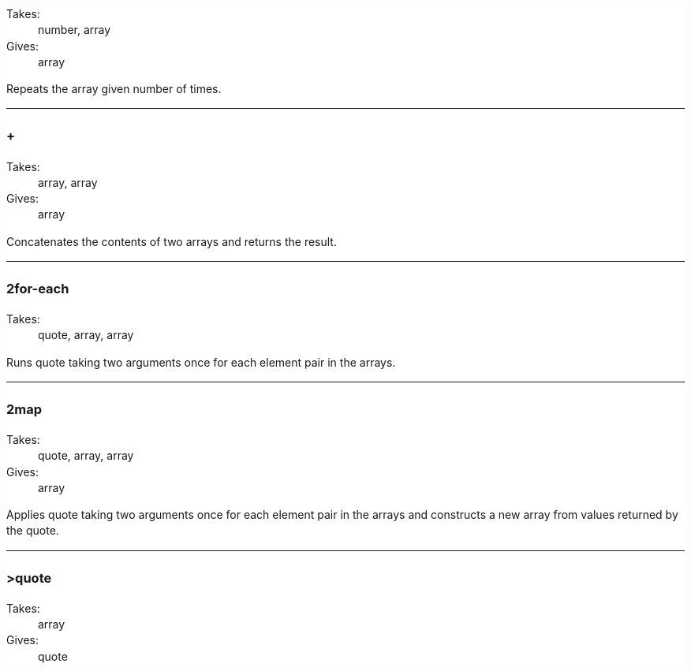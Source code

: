 <dl>
  <dt>Takes:</dt>
  <dd>number, array</dd>
  <dt>Gives:</dt>
  <dd>array</dd>
</dl>

Repeats the array given number of times.

---

### +

<dl>
  <dt>Takes:</dt>
  <dd>array, array</dd>
  <dt>Gives:</dt>
  <dd>array</dd>
</dl>

Concatenates the contents of two arrays and returns the result.

---

### 2for-each

<dl>
  <dt>Takes:</dt>
  <dd>quote, array, array</dd>
</dl>

Runs quote taking two arguments once for each element pair in the
arrays.

---

### 2map

<dl>
  <dt>Takes:</dt>
  <dd>quote, array, array</dd>
  <dt>Gives:</dt>
  <dd>array</dd>
</dl>

Applies quote taking two arguments once for each element pair in the
arrays and constructs a new array from values returned by the quote.

---

### >quote

<dl>
  <dt>Takes:</dt>
  <dd>array</dd>
  <dt>Gives:</dt>
  <dd>quote</dd>
</dl>
